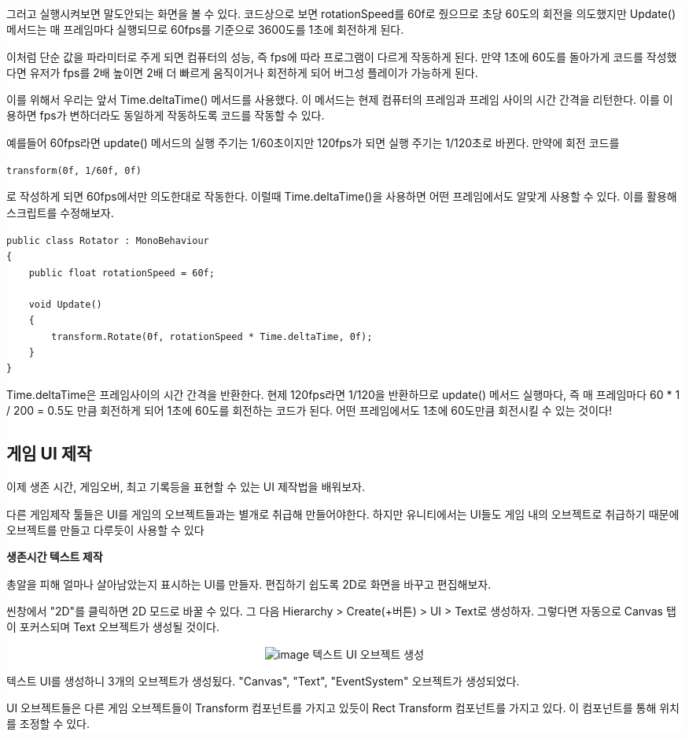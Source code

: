 그러고 실행시켜보면 말도안되는 화면을 볼 수 있다. 코드상으로 보면 rotationSpeed를 60f로 줬으므로 초당 60도의 회전을 의도했지만 Update() 메서드는 매 프레임마다 실행되므로 60fps를 기준으로 3600도를 1초에 회전하게 된다.

이처럼 단순 값을 파라미터로 주게 되면 컴퓨터의 성능, 즉 fps에 따라 프로그램이 다르게 작동하게 된다. 만약 1초에 60도를 돌아가게 코드를 작성했다면 유저가 fps를 2배 높이면 2배 더 빠르게 움직이거나 회전하게 되어 버그성 플레이가 가능하게 된다. 

이를 위해서 우리는 앞서 Time.deltaTime() 메서드를 사용했다. 이 메서드는 현제 컴퓨터의 프레임과 프레임 사이의 시간 간격을 리턴한다. 이를 이용하면 fps가 변하더라도 동일하게 작동하도록 코드를 작동할 수 있다.

예를들어 60fps라면 update() 메서드의 실행 주기는 1/60초이지만 120fps가 되면 실행 주기는 1/120초로 바뀐다. 만약에 회전 코드를

`
transform(0f, 1/60f, 0f)
`

로 작성하게 되면 60fps에서만 의도한대로 작동한다. 이럴때 Time.deltaTime()을 사용하면 어떤 프레임에서도 알맞게 사용할 수 있다. 이를 활용해 스크립트를 수정해보자.

```
public class Rotator : MonoBehaviour
{
    public float rotationSpeed = 60f;

    void Update()
    {
        transform.Rotate(0f, rotationSpeed * Time.deltaTime, 0f);
    }
}
```

Time.deltaTime은 프레임사이의 시간 간격을 반환한다. 현제 120fps라면 1/120을 반환하므로 update() 메서드 실행마다, 즉 매 프레임마다 60 * 1 / 200 = 0.5도 만큼 회전하게 되어 1초에 60도를 회전하는 코드가 된다. 어떤 프레임에서도 1초에 60도만큼 회전시킬 수 있는 것이다!

## 게임 UI 제작

이제 생존 시간, 게임오버, 최고 기록등을 표현할 수 있는 UI 제작법을 배워보자.

다른 게임제작 툴들은 UI를 게임의 오브젝트들과는 별개로 취급해 만들어야한다. 하지만 유니티에서는 UI들도 게임 내의 오브젝트로 취급하기 때문에 오브젝트를 만들고 다루듯이 사용할 수 있다

**생존시간 텍스트 제작**

총알을 피해 얼마나 살아남았는지 표시하는 UI를 만들자. 편집하기 쉽도록 2D로 화면을 바꾸고 편집해보자.

씬창에서 "2D"를 클릭하면 2D 모드로 바꿀 수 있다. 그 다음 Hierarchy > Create(+버튼) > UI > Text로 생성하자. 그렇다면 자동으로 Canvas 탭이 포커스되며 Text 오브젝트가 생성될 것이다.

<p align = "center">
<img width="1172" alt="image" src="https://user-images.githubusercontent.com/68016394/155485390-f9e78309-0a3a-413e-be1a-71d19a4e3553.png">
텍스트 UI 오브젝트 생성
</p>

텍스트 UI를 생성하니 3개의 오브젝트가 생성됬다. "Canvas", "Text", "EventSystem" 오브젝트가 생성되었다. 

UI 오브젝트들은 다른 게임 오브젝트들이 Transform 컴포넌트를 가지고 있듯이 Rect Transform 컴포넌트를 가지고 있다. 이 컴포넌트를 통해 위치를 조정할 수 있다.  
